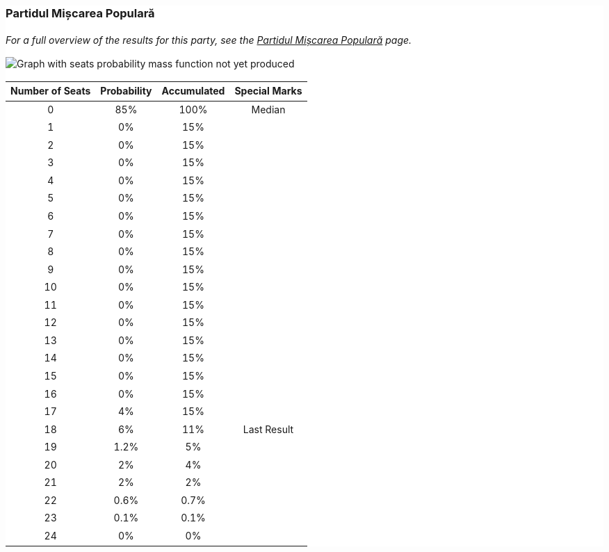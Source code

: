 
### Partidul Mișcarea Populară

*For a full overview of the results for this party, see the [Partidul Mișcarea Populară](party-partidulmișcareapopulară.html) page.*

![Graph with seats probability mass function not yet produced](2019-07-23-BCS-seats-pmf-partidulmișcareapopulară.png "Seats Probability Mass Function")

| Number of Seats | Probability | Accumulated | Special Marks |
|:---------------:|:-----------:|:-----------:|:-------------:|
| 0 | 85% | 100% | Median |
| 1 | 0% | 15% |  |
| 2 | 0% | 15% |  |
| 3 | 0% | 15% |  |
| 4 | 0% | 15% |  |
| 5 | 0% | 15% |  |
| 6 | 0% | 15% |  |
| 7 | 0% | 15% |  |
| 8 | 0% | 15% |  |
| 9 | 0% | 15% |  |
| 10 | 0% | 15% |  |
| 11 | 0% | 15% |  |
| 12 | 0% | 15% |  |
| 13 | 0% | 15% |  |
| 14 | 0% | 15% |  |
| 15 | 0% | 15% |  |
| 16 | 0% | 15% |  |
| 17 | 4% | 15% |  |
| 18 | 6% | 11% | Last Result |
| 19 | 1.2% | 5% |  |
| 20 | 2% | 4% |  |
| 21 | 2% | 2% |  |
| 22 | 0.6% | 0.7% |  |
| 23 | 0.1% | 0.1% |  |
| 24 | 0% | 0% |  |
